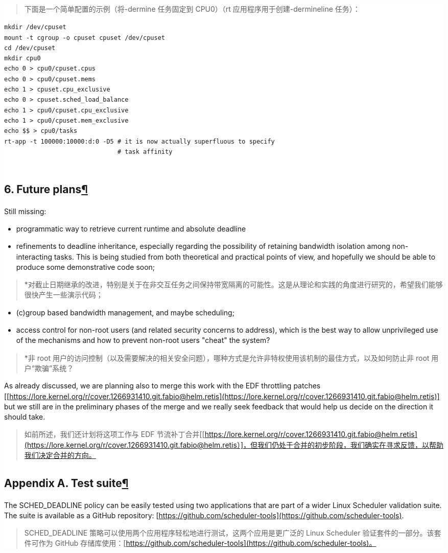 > 下面是一个简单配置的示例（将-dermine 任务固定到 CPU0）（rt 应用程序用于创建-dermineline 任务）：

```
mkdir /dev/cpuset
mount -t cgroup -o cpuset cpuset /dev/cpuset
cd /dev/cpuset
mkdir cpu0
echo 0 > cpu0/cpuset.cpus
echo 0 > cpu0/cpuset.mems
echo 1 > cpuset.cpu_exclusive
echo 0 > cpuset.sched_load_balance
echo 1 > cpu0/cpuset.cpu_exclusive
echo 1 > cpu0/cpuset.mem_exclusive
echo $$ > cpu0/tasks
rt-app -t 100000:10000:d:0 -D5 # it is now actually superfluous to specify
                               # task affinity


```

## 6. Future plans[¶](#future-plans "Permalink to this heading")

Still missing:

- programmatic way to retrieve current runtime and absolute deadline

- refinements to deadline inheritance, especially regarding the possibility of retaining bandwidth isolation among non-interacting tasks. This is being studied from both theoretical and practical points of view, and hopefully we should be able to produce some demonstrative code soon;

> \*对截止日期继承的改进，特别是关于在非交互任务之间保持带宽隔离的可能性。这是从理论和实践的角度进行研究的，希望我们能够很快产生一些演示代码；

- (c)group based bandwidth management, and maybe scheduling;

- access control for non-root users (and related security concerns to address), which is the best way to allow unprivileged use of the mechanisms and how to prevent non-root users "cheat" the system?

> \*非 root 用户的访问控制（以及需要解决的相关安全问题），哪种方式是允许非特权使用该机制的最佳方式，以及如何防止非 root 用户“欺骗”系统？

As already discussed, we are planning also to merge this work with the EDF throttling patches [[https://lore.kernel.org/r/cover.1266931410.git.fabio@helm.retis](https://lore.kernel.org/r/cover.1266931410.git.fabio@helm.retis)] but we still are in the preliminary phases of the merge and we really seek feedback that would help us decide on the direction it should take.

> 如前所述，我们还计划将这项工作与 EDF 节流补丁合并[[https://lore.kernel.org/r/cover.1266931410.git.fabio@helm.retis](https://lore.kernel.org/r/cover.1266931410.git.fabio@helm.retis）]，但我们仍处于合并的初步阶段，我们确实在寻求反馈，以帮助我们决定合并的方向。

## Appendix A. Test suite[¶](#appendix-a-test-suite "Permalink to this heading")

The SCHED_DEADLINE policy can be easily tested using two applications that are part of a wider Linux Scheduler validation suite. The suite is available as a GitHub repository: [https://github.com/scheduler-tools](https://github.com/scheduler-tools).

> SCHED_DEADLINE 策略可以使用两个应用程序轻松地进行测试，这两个应用是更广泛的 Linux Scheduler 验证套件的一部分。该套件可作为 GitHub 存储库使用：[https://github.com/scheduler-tools](https://github.com/scheduler-tools)。
